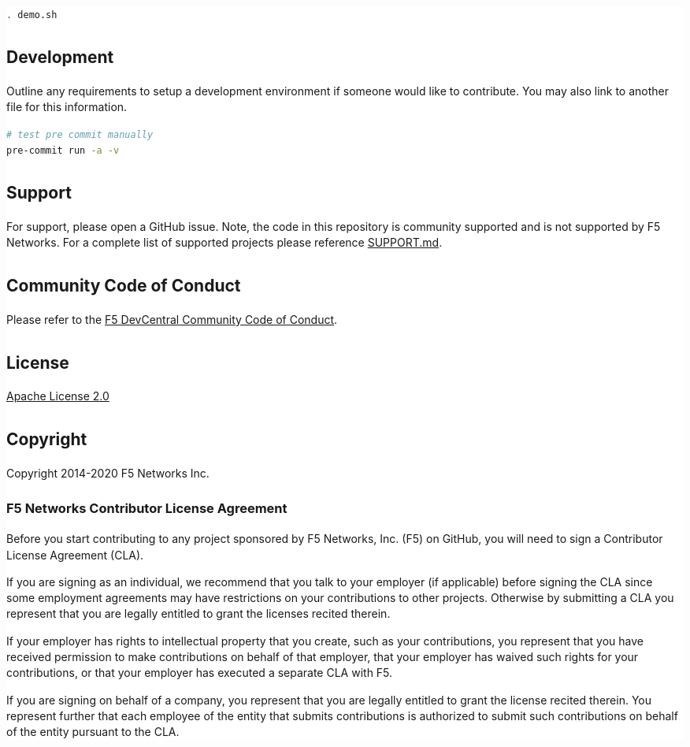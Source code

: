   ```bash
  . demo.sh
  ```
## Development
Outline any requirements to setup a development environment if someone would like to contribute.  You may also link to another file for this information.

  ```bash
  # test pre commit manually
  pre-commit run -a -v
  ```
## Support
For support, please open a GitHub issue.  Note, the code in this repository is community supported and is not supported by F5 Networks.  For a complete list of supported projects please reference [SUPPORT.md](support.md).

## Community Code of Conduct
Please refer to the [F5 DevCentral Community Code of Conduct](code_of_conduct.md).


## License
[Apache License 2.0](LICENSE)

## Copyright
Copyright 2014-2020 F5 Networks Inc.


### F5 Networks Contributor License Agreement

Before you start contributing to any project sponsored by F5 Networks, Inc. (F5) on GitHub, you will need to sign a Contributor License Agreement (CLA).

If you are signing as an individual, we recommend that you talk to your employer (if applicable) before signing the CLA since some employment agreements may have restrictions on your contributions to other projects.
Otherwise by submitting a CLA you represent that you are legally entitled to grant the licenses recited therein.

If your employer has rights to intellectual property that you create, such as your contributions, you represent that you have received permission to make contributions on behalf of that employer, that your employer has waived such rights for your contributions, or that your employer has executed a separate CLA with F5.

If you are signing on behalf of a company, you represent that you are legally entitled to grant the license recited therein.
You represent further that each employee of the entity that submits contributions is authorized to submit such contributions on behalf of the entity pursuant to the CLA.
